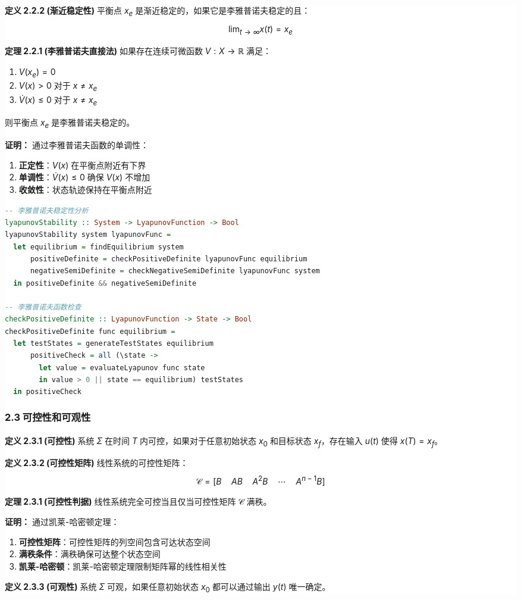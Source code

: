 **定义 2.2.2 (渐近稳定性)**
平衡点 $x_e$ 是渐近稳定的，如果它是李雅普诺夫稳定的且：
$$\lim_{t \rightarrow \infty} x(t) = x_e$$

**定理 2.2.1 (李雅普诺夫直接法)**
如果存在连续可微函数 $V : X \rightarrow \mathbb{R}$ 满足：

1. $V(x_e) = 0$
2. $V(x) > 0$ 对于 $x \neq x_e$
3. $\dot{V}(x) \leq 0$ 对于 $x \neq x_e$

则平衡点 $x_e$ 是李雅普诺夫稳定的。

**证明：** 通过李雅普诺夫函数的单调性：

1. **正定性**：$V(x)$ 在平衡点附近有下界
2. **单调性**：$\dot{V}(x) \leq 0$ 确保 $V(x)$ 不增加
3. **收敛性**：状态轨迹保持在平衡点附近

```haskell
-- 李雅普诺夫稳定性分析
lyapunovStability :: System -> LyapunovFunction -> Bool
lyapunovStability system lyapunovFunc = 
  let equilibrium = findEquilibrium system
      positiveDefinite = checkPositiveDefinite lyapunovFunc equilibrium
      negativeSemiDefinite = checkNegativeSemiDefinite lyapunovFunc system
  in positiveDefinite && negativeSemiDefinite

-- 李雅普诺夫函数检查
checkPositiveDefinite :: LyapunovFunction -> State -> Bool
checkPositiveDefinite func equilibrium = 
  let testStates = generateTestStates equilibrium
      positiveCheck = all (\state -> 
        let value = evaluateLyapunov func state
        in value > 0 || state == equilibrium) testStates
  in positiveCheck
```

### 2.3 可控性和可观性

**定义 2.3.1 (可控性)**
系统 $\Sigma$ 在时间 $T$ 内可控，如果对于任意初始状态 $x_0$ 和目标状态 $x_f$，存在输入 $u(t)$ 使得 $x(T) = x_f$。

**定义 2.3.2 (可控性矩阵)**
线性系统的可控性矩阵：
$$\mathcal{C} = [B \quad AB \quad A^2B \quad \cdots \quad A^{n-1}B]$$

**定理 2.3.1 (可控性判据)**
线性系统完全可控当且仅当可控性矩阵 $\mathcal{C}$ 满秩。

**证明：** 通过凯莱-哈密顿定理：

1. **可控性矩阵**：可控性矩阵的列空间包含可达状态空间
2. **满秩条件**：满秩确保可达整个状态空间
3. **凯莱-哈密顿**：凯莱-哈密顿定理限制矩阵幂的线性相关性

**定义 2.3.3 (可观性)**
系统 $\Sigma$ 可观，如果任意初始状态 $x_0$ 都可以通过输出 $y(t)$ 唯一确定。
